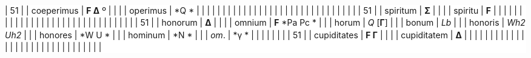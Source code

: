 | 51  |  | coeperimus                                                                                                                                                                                                                                                                                                                                                                                                                                                                                                                                                                                                      | **F Δ** º               |                     |                                                        |           | operimus                                   | *Q *              |         |                                                                                                                                                                                                             |                     |                     |                     |                                     |                         |               |  |                                                                                                   |               |           |                        |                        |         |        |  |  |          |      |  |  |        |        |  |  |  |  |  |  |
| 51  |  | spiritum                                                                                                                                                                                                                                                                                                                                                                                                                                                                                                                                                                                                        | **Σ**                   |                     |                                                        |           | spiritu                                    | **F**             |         |                                                                                                                                                                                                             |                     |                     |                     |                                     |                         |               |  |                                                                                                   |               |           |                        |                        |         |        |  |  |          |      |  |  |        |        |  |  |  |  |  |  |
| 51  |  | honorum                                                                                                                                                                                                                                                                                                                                                                                                                                                                                                                                                                                                         | **Δ**                   |                     |                                                        |           | omnium                                     | **F** *Pa Pc *    |         |                                                                                                                                                                                                             | horum               | *Q* \[**Γ**\]       |                     |                                     | bonum                   | *Lb*          |  |                                                                                                   | honoris       | *Wh2 Uh2* |                        |                        | honores | *W U * |  |  | hominum  | *N * |  |  | *om*.  | *γ *   |  |  |  |  |  |  |
| 51  |  | cupiditates                                                                                                                                                                                                                                                                                                                                                                                                                                                                                                                                                                                                     | **F Γ**                 |                     |                                                        |           | cupiditatem                                | **Δ**             |         |                                                                                                                                                                                                             |                     |                     |                     |                                     |                         |               |  |                                                                                                   |               |           |                        |                        |         |        |  |  |          |      |  |  |        |        |  |  |  |  |  |  |